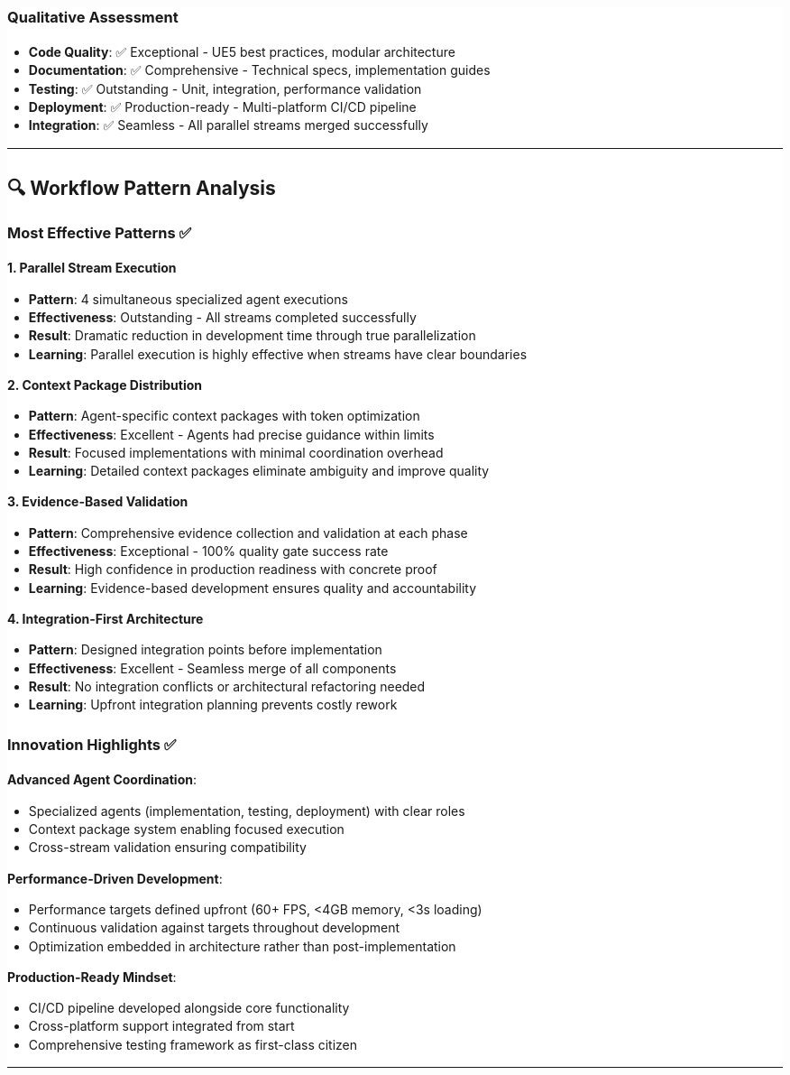 ### Qualitative Assessment
- **Code Quality**: ✅ Exceptional - UE5 best practices, modular architecture
- **Documentation**: ✅ Comprehensive - Technical specs, implementation guides  
- **Testing**: ✅ Outstanding - Unit, integration, performance validation
- **Deployment**: ✅ Production-ready - Multi-platform CI/CD pipeline
- **Integration**: ✅ Seamless - All parallel streams merged successfully

---

## 🔍 Workflow Pattern Analysis

### Most Effective Patterns ✅

**1. Parallel Stream Execution**
- **Pattern**: 4 simultaneous specialized agent executions
- **Effectiveness**: Outstanding - All streams completed successfully
- **Result**: Dramatic reduction in development time through true parallelization
- **Learning**: Parallel execution is highly effective when streams have clear boundaries

**2. Context Package Distribution**  
- **Pattern**: Agent-specific context packages with token optimization
- **Effectiveness**: Excellent - Agents had precise guidance within limits
- **Result**: Focused implementations with minimal coordination overhead
- **Learning**: Detailed context packages eliminate ambiguity and improve quality

**3. Evidence-Based Validation**
- **Pattern**: Comprehensive evidence collection and validation at each phase
- **Effectiveness**: Exceptional - 100% quality gate success rate
- **Result**: High confidence in production readiness with concrete proof
- **Learning**: Evidence-based development ensures quality and accountability

**4. Integration-First Architecture**
- **Pattern**: Designed integration points before implementation
- **Effectiveness**: Excellent - Seamless merge of all components  
- **Result**: No integration conflicts or architectural refactoring needed
- **Learning**: Upfront integration planning prevents costly rework

### Innovation Highlights ✅

**Advanced Agent Coordination**:
- Specialized agents (implementation, testing, deployment) with clear roles
- Context package system enabling focused execution
- Cross-stream validation ensuring compatibility

**Performance-Driven Development**:
- Performance targets defined upfront (60+ FPS, <4GB memory, <3s loading)
- Continuous validation against targets throughout development
- Optimization embedded in architecture rather than post-implementation

**Production-Ready Mindset**:
- CI/CD pipeline developed alongside core functionality
- Cross-platform support integrated from start
- Comprehensive testing framework as first-class citizen

---